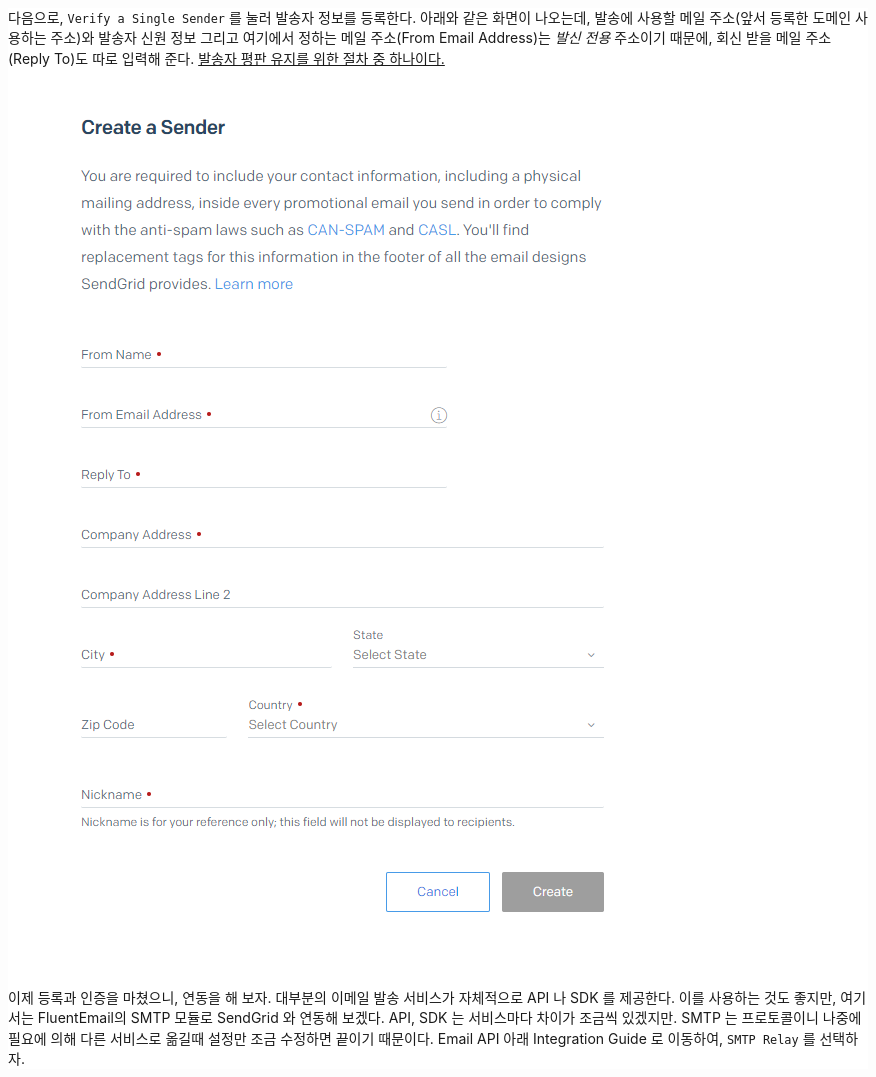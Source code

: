 다음으로, `Verify a Single Sender` 를 눌러 발송자 정보를 등록한다. 아래와 같은 화면이 나오는데, 발송에 사용할 메일 주소(앞서 등록한 도메인 사용하는 주소)와 발송자 신원 정보 그리고 여기에서 정하는 메일 주소(From Email Address)는 *발신 전용* 주소이기 때문에, 회신 받을 메일 주소(Reply To)도 따로 입력해 준다. [발송자 평판 유지를 위한 절차 중 하나이다.](https://sendgrid.com/docs/ui/sending-email/sender-verification/)

![](senderverify.png)

이제 등록과 인증을 마쳤으니, 연동을 해 보자. 대부분의 이메일 발송 서비스가 자체적으로 API 나 SDK 를 제공한다. 이를 사용하는 것도 좋지만, 여기서는 FluentEmail의 SMTP 모듈로 SendGrid 와 연동해 보겠다. API, SDK 는 서비스마다 차이가 조금씩 있겠지만. SMTP 는 프로토콜이니 나중에 필요에 의해 다른 서비스로 옮길때 설정만 조금 수정하면 끝이기 때문이다. 
Email API 아래 Integration Guide 로 이동하여, `SMTP Relay` 를 선택하자.
